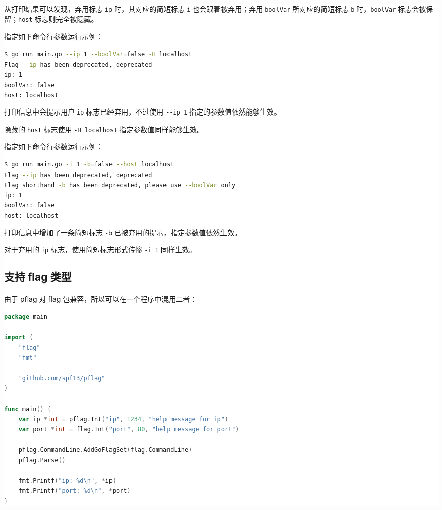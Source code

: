 从打印结果可以发现，弃用标志 `ip` 时，其对应的简短标志 `i` 也会跟着被弃用；弃用 `boolVar` 所对应的简短标志 `b` 时，`boolVar` 标志会被保留；`host` 标志则完全被隐藏。

指定如下命令行参数运行示例：

```bash
$ go run main.go --ip 1 --boolVar=false -H localhost
Flag --ip has been deprecated, deprecated
ip: 1
boolVar: false
host: localhost
```

打印信息中会提示用户 `ip` 标志已经弃用，不过使用 `--ip 1` 指定的参数值依然能够生效。

隐藏的 `host` 标志使用 `-H localhost` 指定参数值同样能够生效。

指定如下命令行参数运行示例：

```bash
$ go run main.go -i 1 -b=false --host localhost
Flag --ip has been deprecated, deprecated
Flag shorthand -b has been deprecated, please use --boolVar only
ip: 1
boolVar: false
host: localhost
```

打印信息中增加了一条简短标志 `-b` 已被弃用的提示，指定参数值依然生效。

对于弃用的 `ip` 标志，使用简短标志形式传惨 `-i 1` 同样生效。

## 支持 flag 类型

由于 pflag 对 flag 包兼容，所以可以在一个程序中混用二者：

```go
package main

import (
    "flag"
    "fmt"

    "github.com/spf13/pflag"
)

func main() {
    var ip *int = pflag.Int("ip", 1234, "help message for ip")
    var port *int = flag.Int("port", 80, "help message for port")

    pflag.CommandLine.AddGoFlagSet(flag.CommandLine)
    pflag.Parse()

    fmt.Printf("ip: %d\n", *ip)
    fmt.Printf("port: %d\n", *port)
}
```
